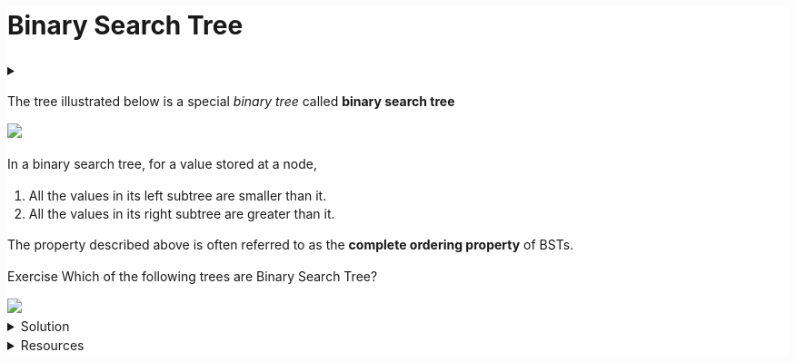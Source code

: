 # Binary Search Tree

<div id="outcomes"><details><summary></summary></details></div>

The tree illustrated below is a special *binary tree* called **binary search tree**

<div class="center">
<img src="/img/16/bst05.png" width="90%">
</div>

<div class="note">

In a binary search tree, for a value stored at a node, 
1. All the values in its left subtree are smaller than it. 
2. All the values in its right subtree are greater than it.

</div>

The property described above is often referred to as the **complete ordering property** of BSTs.

<span class="tag">Exercise</span> Which of the following trees are Binary Search Tree?

<div class="center">
<img src="/img/16/bst06.png" width="100%">
</div>

<details class="solution" data-release="Oct 11, 2023 17:00:00"><summary>Solution</summary></details>


<details class="resource"><summary>Resources</summary></details>
